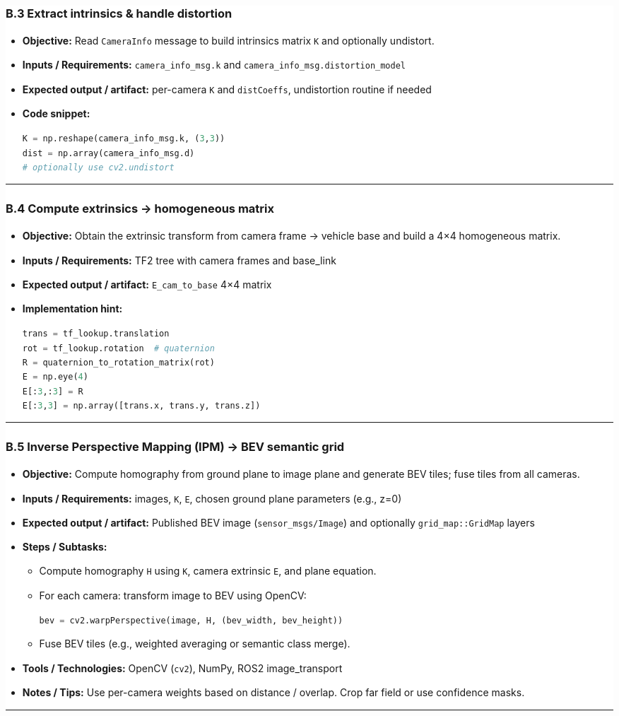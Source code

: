 
### B.3 Extract intrinsics & handle distortion

* **Objective:** Read `CameraInfo` message to build intrinsics matrix `K` and optionally undistort.
* **Inputs / Requirements:** `camera_info_msg.k` and `camera_info_msg.distortion_model`
* **Expected output / artifact:** per-camera `K` and `distCoeffs`, undistortion routine if needed
* **Code snippet:**

  ```python
  K = np.reshape(camera_info_msg.k, (3,3))
  dist = np.array(camera_info_msg.d)
  # optionally use cv2.undistort
  ```

---

### B.4 Compute extrinsics → homogeneous matrix

* **Objective:** Obtain the extrinsic transform from camera frame → vehicle base and build a 4×4 homogeneous matrix.
* **Inputs / Requirements:** TF2 tree with camera frames and base\_link
* **Expected output / artifact:** `E_cam_to_base` 4×4 matrix
* **Implementation hint:**

  ```python
  trans = tf_lookup.translation
  rot = tf_lookup.rotation  # quaternion
  R = quaternion_to_rotation_matrix(rot)
  E = np.eye(4)
  E[:3,:3] = R
  E[:3,3] = np.array([trans.x, trans.y, trans.z])
  ```

---

### B.5 Inverse Perspective Mapping (IPM) → BEV semantic grid

* **Objective:** Compute homography from ground plane to image plane and generate BEV tiles; fuse tiles from all cameras.
* **Inputs / Requirements:** images, `K`, `E`, chosen ground plane parameters (e.g., z=0)
* **Expected output / artifact:** Published BEV image (`sensor_msgs/Image`) and optionally `grid_map::GridMap` layers
* **Steps / Subtasks:**

  * Compute homography `H` using `K`, camera extrinsic `E`, and plane equation.
  * For each camera: transform image to BEV using OpenCV:

    ```python
    bev = cv2.warpPerspective(image, H, (bev_width, bev_height))
    ```
  * Fuse BEV tiles (e.g., weighted averaging or semantic class merge).
* **Tools / Technologies:** OpenCV (`cv2`), NumPy, ROS2 image\_transport
* **Notes / Tips:** Use per-camera weights based on distance / overlap. Crop far field or use confidence masks.

---